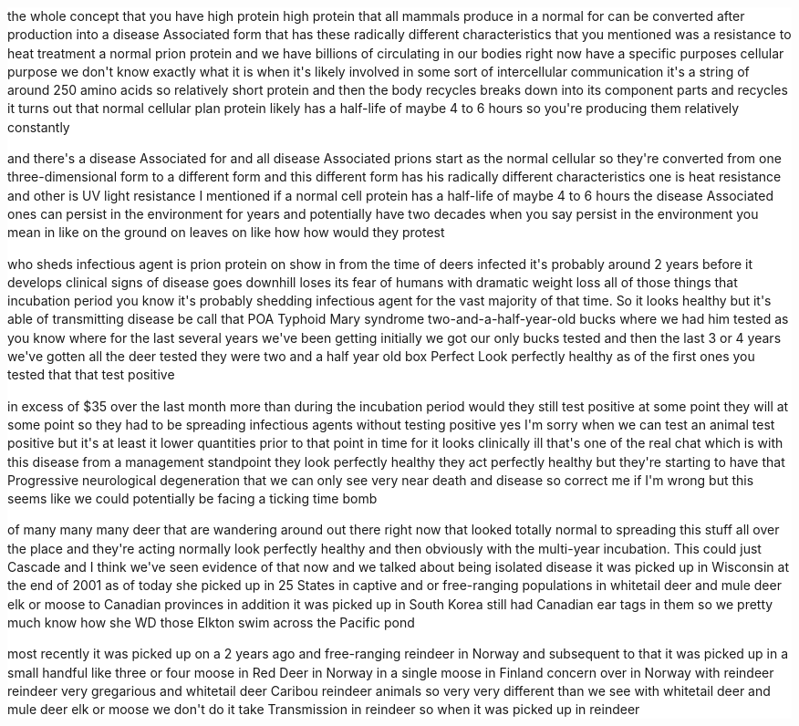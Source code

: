 <timemark seconds="956" />

the whole concept that you have high protein high protein that all mammals produce in a normal for can be converted after production into a disease Associated form that has these radically different characteristics that you mentioned was a resistance to heat treatment a normal prion protein and we have billions of circulating in our bodies right now have a specific purposes cellular purpose we don't know exactly what it is when it's likely involved in some sort of intercellular communication it's a string of around 250 amino acids so relatively short protein and then the body recycles breaks down into its component parts and recycles it turns out that normal cellular plan protein likely has a half-life of maybe 4 to 6 hours so you're producing them relatively constantly

<timemark seconds="1015" />

and there's a disease Associated for and all disease Associated prions start as the normal cellular so they're converted from one three-dimensional form to a different form and this different form has his radically different characteristics one is heat resistance and other is UV light resistance I mentioned if a normal cell protein has a half-life of maybe 4 to 6 hours the disease Associated ones can persist in the environment for years and potentially have two decades when you say persist in the environment you mean in like on the ground on leaves on like how how would they protest

<timemark seconds="1060" />

who sheds infectious agent is prion protein on show in from the time of deers infected it's probably around 2 years before it develops clinical signs of disease goes downhill loses its fear of humans with dramatic weight loss all of those things that incubation period you know it's probably shedding infectious agent for the vast majority of that time. So it looks healthy but it's able of transmitting disease be call that POA Typhoid Mary syndrome two-and-a-half-year-old bucks where we had him tested as you know where for the last several years we've been getting initially we got our only bucks tested and then the last 3 or 4 years we've gotten all the deer tested they were two and a half year old box Perfect Look perfectly healthy as of the first ones you tested that that test positive

<timemark seconds="1120" />

in excess of $35 over the last month more than during the incubation period would they still test positive at some point they will at some point so they had to be spreading infectious agents without testing positive yes I'm sorry when we can test an animal test positive but it's at least it lower quantities prior to that point in time for it looks clinically ill that's one of the real chat which is with this disease from a management standpoint they look perfectly healthy they act perfectly healthy but they're starting to have that Progressive neurological degeneration that we can only see very near death and disease so correct me if I'm wrong but this seems like we could potentially be facing a ticking time bomb

<timemark seconds="1180" />

of many many many deer that are wandering around out there right now that looked totally normal to spreading this stuff all over the place and they're acting normally look perfectly healthy and then obviously with the multi-year incubation. This could just Cascade and I think we've seen evidence of that now and we talked about being isolated disease it was picked up in Wisconsin at the end of 2001 as of today she picked up in 25 States in captive and or free-ranging populations in whitetail deer and mule deer elk or moose to Canadian provinces in addition it was picked up in South Korea still had Canadian ear tags in them so we pretty much know how she WD those Elkton swim across the Pacific pond

<timemark seconds="1237" />

most recently it was picked up on a 2 years ago and free-ranging reindeer in Norway and subsequent to that it was picked up in a small handful like three or four moose in Red Deer in Norway in a single moose in Finland concern over in Norway with reindeer reindeer very gregarious and whitetail deer Caribou reindeer animals so very very different than we see with whitetail deer and mule deer elk or moose we don't do it take Transmission in reindeer so when it was picked up in reindeer

